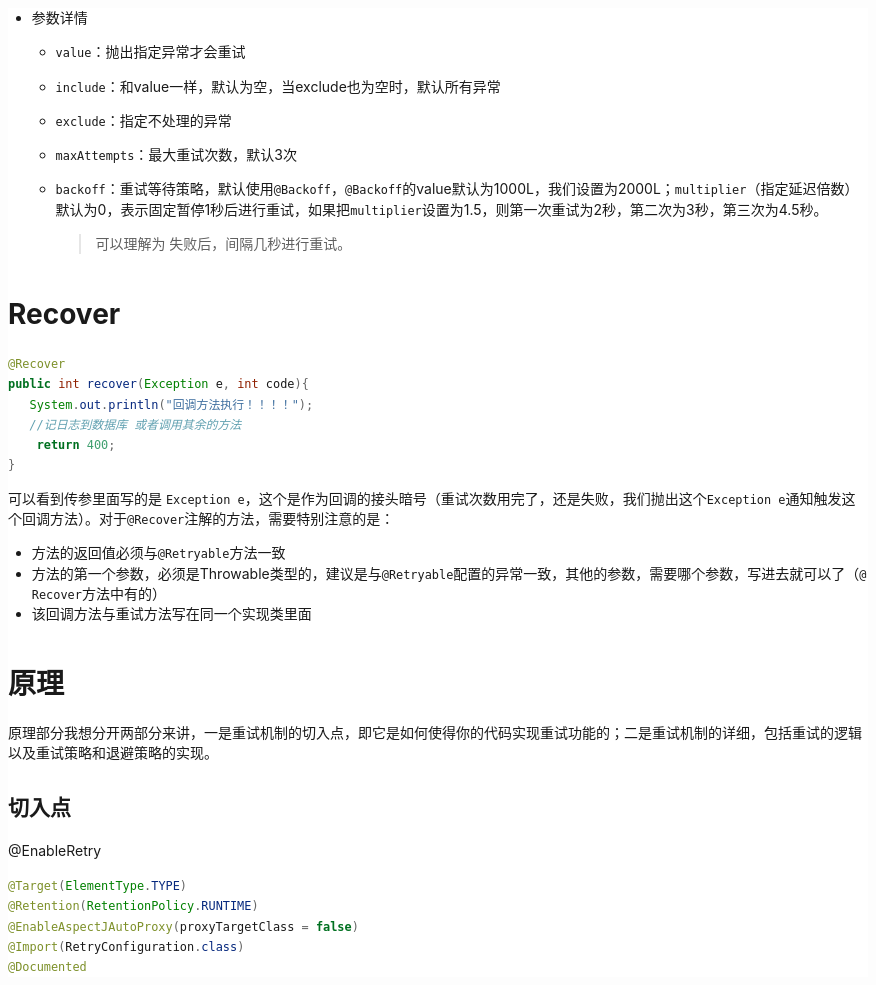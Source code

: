   
  + 参数详情

    + `value`：抛出指定异常才会重试

    + `include`：和value一样，默认为空，当exclude也为空时，默认所有异常

    + `exclude`：指定不处理的异常

    + `maxAttempts`：最大重试次数，默认3次

    + `backoff`：重试等待策略，默认使用`@Backoff`，`@Backoff`的value默认为1000L，我们设置为2000L；`multiplier`（指定延迟倍数）默认为0，表示固定暂停1秒后进行重试，如果把`multiplier`设置为1.5，则第一次重试为2秒，第二次为3秒，第三次为4.5秒。

      > 可以理解为 失败后，间隔几秒进行重试。

  

  
  
  # Recover
  
  
  
  ```java
  @Recover
  public int recover(Exception e, int code){
     System.out.println("回调方法执行！！！！");
     //记日志到数据库 或者调用其余的方法
      return 400;
  }
  ```
  
  
  
  可以看到传参里面写的是 `Exception e`，这个是作为回调的接头暗号（重试次数用完了，还是失败，我们抛出这个`Exception e`通知触发这个回调方法）。对于`@Recover`注解的方法，需要特别注意的是：
  
  - 方法的返回值必须与`@Retryable`方法一致
  - 方法的第一个参数，必须是Throwable类型的，建议是与`@Retryable`配置的异常一致，其他的参数，需要哪个参数，写进去就可以了（`@Recover`方法中有的）
  - 该回调方法与重试方法写在同一个实现类里面



# 原理

原理部分我想分开两部分来讲，一是重试机制的切入点，即它是如何使得你的代码实现重试功能的；二是重试机制的详细，包括重试的逻辑以及重试策略和退避策略的实现。

## 切入点

 @EnableRetry

```java
@Target(ElementType.TYPE)
@Retention(RetentionPolicy.RUNTIME)
@EnableAspectJAutoProxy(proxyTargetClass = false)
@Import(RetryConfiguration.class)
@Documented
```
